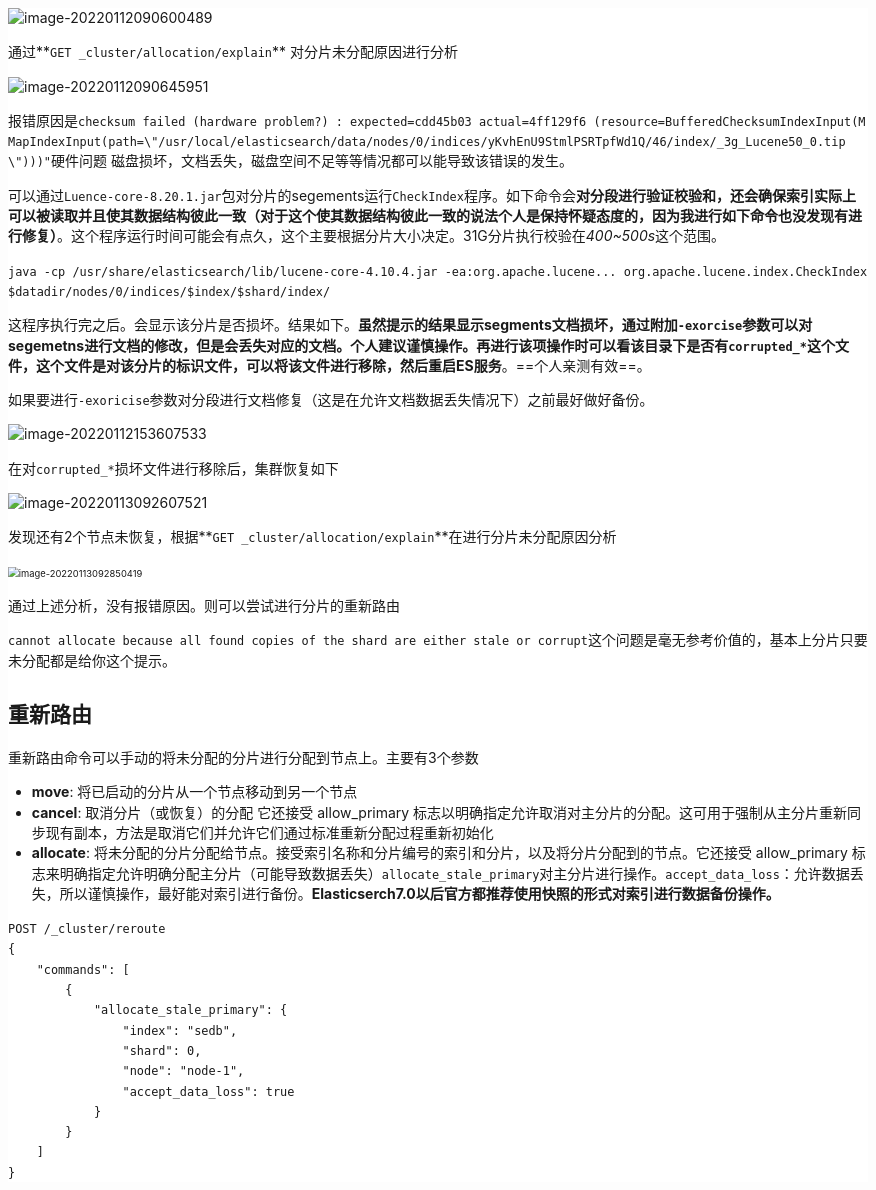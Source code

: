 ![image-20220112090600489](http://qiliu.luxiaobai.cn/img/image-20220112090600489.png)



通过**`GET _cluster/allocation/explain`** 对分片未分配原因进行分析

![image-20220112090645951](http://qiliu.luxiaobai.cn/img/image-20220112090645951.png)

报错原因是`checksum failed (hardware problem?) : expected=cdd45b03 actual=4ff129f6 (resource=BufferedChecksumIndexInput(MMapIndexInput(path=\"/usr/local/elasticsearch/data/nodes/0/indices/yKvhEnU9StmlPSRTpfWd1Q/46/index/_3g_Lucene50_0.tip\")))"`硬件问题 磁盘损坏，文档丢失，磁盘空间不足等等情况都可以能导致该错误的发生。

可以通过`Luence-core-8.20.1.jar`包对分片的segements运行`CheckIndex`程序。如下命令会**对分段进行验证校验和，还会确保索引实际上可以被读取并且使其数据结构彼此一致（对于这个使其数据结构彼此一致的说法个人是保持怀疑态度的，因为我进行如下命令也没发现有进行修复）**。这个程序运行时间可能会有点久，这个主要根据分片大小决定。31G分片执行校验在*400~500s*这个范围。

`java -cp /usr/share/elasticsearch/lib/lucene-core-4.10.4.jar -ea:org.apache.lucene... org.apache.lucene.index.CheckIndex $datadir/nodes/0/indices/$index/$shard/index/`

这程序执行完之后。会显示该分片是否损坏。结果如下。**虽然提示的结果显示segments文档损坏，通过附加`-exorcise`参数可以对segemetns进行文档的修改，但是会丢失对应的文档。个人建议谨慎操作。再进行该项操作时可以看该目录下是否有`corrupted_*`这个文件，这个文件是对该分片的标识文件，可以将该文件进行移除，然后重启ES服务**。==个人亲测有效==。

如果要进行`-exoricise`参数对分段进行文档修复（这是在允许文档数据丢失情况下）之前最好做好备份。

![image-20220112153607533](http://qiliu.luxiaobai.cn/img/image-20220112153607533.png)

在对`corrupted_*`损坏文件进行移除后，集群恢复如下

![image-20220113092607521](http://qiliu.luxiaobai.cn/img/image-20220113092607521.png)

发现还有2个节点未恢复，根据**`GET _cluster/allocation/explain`**在进行分片未分配原因分析

<img src="http://qiliu.luxiaobai.cn/img/image-20220113092850419.png" alt="image-20220113092850419" style="zoom: 67%;" />

通过上述分析，没有报错原因。则可以尝试进行分片的重新路由

`cannot allocate because all found copies of the shard are either stale or corrupt`这个问题是毫无参考价值的，基本上分片只要未分配都是给你这个提示。



## 重新路由

重新路由命令可以手动的将未分配的分片进行分配到节点上。主要有3个参数

- **move**: 将已启动的分片从一个节点移动到另一个节点 
- **cancel**: 取消分片（或恢复）的分配 它还接受 allow_primary 标志以明确指定允许取消对主分片的分配。这可用于强制从主分片重新同步现有副本，方法是取消它们并允许它们通过标准重新分配过程重新初始化
- **allocate**: 将未分配的分片分配给节点。接受索引名称和分片编号的索引和分片，以及将分片分配到的节点。它还接受 allow_primary 标志来明确指定允许明确分配主分片（可能导致数据丢失）`allocate_stale_primary`对主分片进行操作。`accept_data_loss`：允许数据丢失，所以谨慎操作，最好能对索引进行备份。**Elasticserch7.0以后官方都推荐使用快照的形式对索引进行数据备份操作。**

```http
POST /_cluster/reroute
{
    "commands": [
        {
            "allocate_stale_primary": {
                "index": "sedb",
                "shard": 0,
                "node": "node-1",
                "accept_data_loss": true
            }
        }
    ]
}

```
